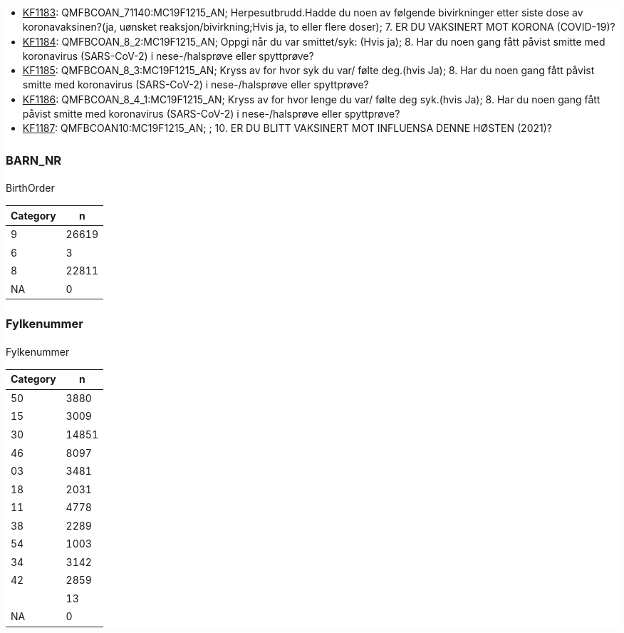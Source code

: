 - [KF1183](Foreldre_Runde40_komplett.md#KF1183): QMFBCOAN_71140:MC19F1215_AN; Herpesutbrudd.Hadde du noen av følgende bivirkninger etter siste dose av koronavaksinen?(ja, uønsket reaksjon/bivirkning;Hvis ja, to eller flere doser); 7. ER DU VAKSINERT MOT KORONA (COVID-19)?
- [KF1184](Foreldre_Runde40_komplett.md#KF1184): QMFBCOAN_8_2:MC19F1215_AN; Oppgi når du var smittet/syk: (Hvis ja); 8. Har du noen gang fått påvist smitte med koronavirus (SARS-CoV-2) i nese-/halsprøve eller spyttprøve?
- [KF1185](Foreldre_Runde40_komplett.md#KF1185): QMFBCOAN_8_3:MC19F1215_AN; Kryss av for hvor syk du var/ følte deg.(hvis Ja); 8. Har du noen gang fått påvist smitte med koronavirus (SARS-CoV-2) i nese-/halsprøve eller spyttprøve?
- [KF1186](Foreldre_Runde40_komplett.md#KF1186): QMFBCOAN_8_4_1:MC19F1215_AN; Kryss av for hvor lenge du var/ følte deg syk.(hvis Ja); 8. Har du noen gang fått påvist smitte med koronavirus (SARS-CoV-2) i nese-/halsprøve eller spyttprøve?
- [KF1187](Foreldre_Runde40_komplett.md#KF1187): QMFBCOAN10:MC19F1215_AN; ; 10. ER DU BLITT VAKSINERT MOT INFLUENSA DENNE HØSTEN (2021)?


### BARN_NR
BirthOrder


| Category | n |
| -------- | - |
| 9 | 26619 |
| 6 | 3 |
| 8 | 22811 |
| NA | 0 |


### Fylkenummer
Fylkenummer


| Category | n |
| -------- | - |
| 50 | 3880 |
| 15 | 3009 |
| 30 | 14851 |
| 46 | 8097 |
| 03 | 3481 |
| 18 | 2031 |
| 11 | 4778 |
| 38 | 2289 |
| 54 | 1003 |
| 34 | 3142 |
| 42 | 2859 |
|  | 13 |
| NA | 0 |
